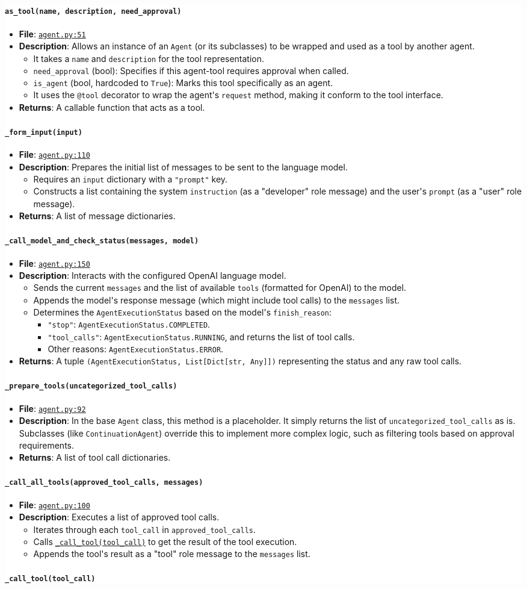 #### `as_tool(name, description, need_approval)`

*   **File**: [`agent.py:51`](1-human_in_the_loop/python_agents_v3/core/agent.py:51)
*   **Description**: Allows an instance of an `Agent` (or its subclasses) to be wrapped and used as a tool by another agent.
    *   It takes a `name` and `description` for the tool representation.
    *   `need_approval` (bool): Specifies if this agent-tool requires approval when called.
    *   `is_agent` (bool, hardcoded to `True`): Marks this tool specifically as an agent.
    *   It uses the `@tool` decorator to wrap the agent's `request` method, making it conform to the tool interface.
*   **Returns**: A callable function that acts as a tool.

#### `_form_input(input)`

*   **File**: [`agent.py:110`](1-human_in_the_loop/python_agents_v3/core/agent.py:110)
*   **Description**: Prepares the initial list of messages to be sent to the language model.
    *   Requires an `input` dictionary with a `"prompt"` key.
    *   Constructs a list containing the system `instruction` (as a "developer" role message) and the user's `prompt` (as a "user" role message).
*   **Returns**: A list of message dictionaries.

#### `_call_model_and_check_status(messages, model)`

*   **File**: [`agent.py:150`](1-human_in_the_loop/python_agents_v3/core/agent.py:150)
*   **Description**: Interacts with the configured OpenAI language model.
    *   Sends the current `messages` and the list of available `tools` (formatted for OpenAI) to the model.
    *   Appends the model's response message (which might include tool calls) to the `messages` list.
    *   Determines the `AgentExecutionStatus` based on the model's `finish_reason`:
        *   `"stop"`: `AgentExecutionStatus.COMPLETED`.
        *   `"tool_calls"`: `AgentExecutionStatus.RUNNING`, and returns the list of tool calls.
        *   Other reasons: `AgentExecutionStatus.ERROR`.
*   **Returns**: A tuple `(AgentExecutionStatus, List[Dict[str, Any]])` representing the status and any raw tool calls.

#### `_prepare_tools(uncategorized_tool_calls)`

*   **File**: [`agent.py:92`](1-human_in_the_loop/python_agents_v3/core/agent.py:92)
*   **Description**: In the base `Agent` class, this method is a placeholder. It simply returns the list of `uncategorized_tool_calls` as is. Subclasses (like `ContinuationAgent`) override this to implement more complex logic, such as filtering tools based on approval requirements.
*   **Returns**: A list of tool call dictionaries.

#### `_call_all_tools(approved_tool_calls, messages)`

*   **File**: [`agent.py:100`](1-human_in_the_loop/python_agents_v3/core/agent.py:100)
*   **Description**: Executes a list of approved tool calls.
    *   Iterates through each `tool_call` in `approved_tool_calls`.
    *   Calls [`_call_tool(tool_call)`](1-human_in_the_loop/python_agents_v3/core/agent.py:126) to get the result of the tool execution.
    *   Appends the tool's result as a "tool" role message to the `messages` list.

#### `_call_tool(tool_call)`
